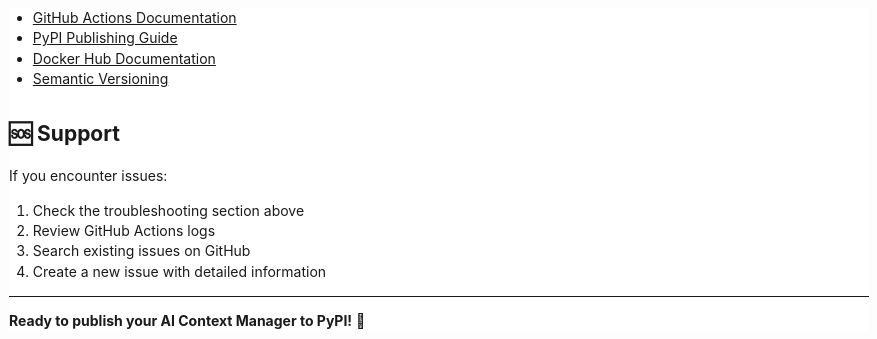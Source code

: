 - [GitHub Actions Documentation](https://docs.github.com/en/actions)
- [PyPI Publishing Guide](https://packaging.python.org/tutorials/packaging-projects/)
- [Docker Hub Documentation](https://docs.docker.com/docker-hub/)
- [Semantic Versioning](https://semver.org/)

## 🆘 Support

If you encounter issues:
1. Check the troubleshooting section above
2. Review GitHub Actions logs
3. Search existing issues on GitHub
4. Create a new issue with detailed information

---

**Ready to publish your AI Context Manager to PyPI!** 🚀

